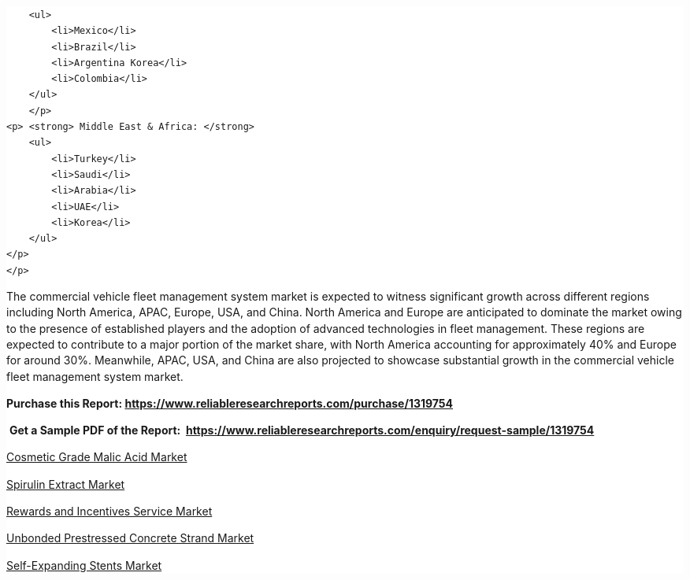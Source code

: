         <ul>
            <li>Mexico</li>
            <li>Brazil</li>
            <li>Argentina Korea</li>
            <li>Colombia</li>
        </ul>
        </p> 
    <p> <strong> Middle East & Africa: </strong>
        <ul>
            <li>Turkey</li>
            <li>Saudi</li>
            <li>Arabia</li>
            <li>UAE</li>
            <li>Korea</li>
        </ul>
    </p>
    </p>
<p><p>The commercial vehicle fleet management system market is expected to witness significant growth across different regions including North America, APAC, Europe, USA, and China. North America and Europe are anticipated to dominate the market owing to the presence of established players and the adoption of advanced technologies in fleet management. These regions are expected to contribute to a major portion of the market share, with North America accounting for approximately 40% and Europe for around 30%. Meanwhile, APAC, USA, and China are also projected to showcase substantial growth in the commercial vehicle fleet management system market.</p></p>
<p><strong>Purchase this Report: <a href="https://www.reliableresearchreports.com/purchase/1319754">https://www.reliableresearchreports.com/purchase/1319754</a></strong></p>
<p>&nbsp;<strong>Get a Sample PDF of the Report:&nbsp;&nbsp;<a href="https://www.reliableresearchreports.com/enquiry/request-sample/1319754">https://www.reliableresearchreports.com/enquiry/request-sample/1319754</a></strong></p>
<p><strong></strong></p>
<p><p><a href="https://medium.com/@irwingibson727/decoding-cosmetic-grade-malic-acid-market-metrics-market-share-trends-and-growth-patterns-b00d56c267cb">Cosmetic Grade Malic Acid Market</a></p><p><a href="https://medium.com/@dennismurphy47/spirulin-extract-market-share-evolution-and-market-growth-trends-2023-2030-ddc1f20e8e3a">Spirulin Extract Market</a></p><p><a href="https://github.com/luckyshygirl/Market-Research-Report-List-1/blob/main/rewards-and-incentives-service-market.md">Rewards and Incentives Service Market</a></p><p><a href="https://medium.com/@vincentalvarez1980/unbonded-prestressed-concrete-strand-market-size-and-market-trends-complete-industry-overview-234498036e52">Unbonded Prestressed Concrete Strand Market</a></p><p><a href="https://github.com/gdfhhhj/Market-Research-Report-List-1/blob/main/self-expanding-stents-market.md">Self-Expanding Stents Market</a></p></p>